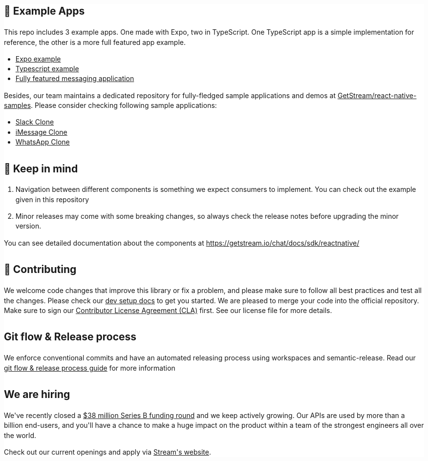 ## 🔮 Example Apps

This repo includes 3 example apps. One made with Expo, two in TypeScript. One TypeScript app is a simple implementation for reference, the other is a more full featured app example.

- [Expo example](https://github.com/GetStream/stream-chat-react-native/tree/develop/examples/ExpoMessaging)
- [Typescript example](https://github.com/GetStream/stream-chat-react-native/tree/develop/examples/TypeScriptMessaging)
- [Fully featured messaging application](https://github.com/GetStream/stream-chat-react-native/tree/develop/examples/SampleApp)

Besides, our team maintains a dedicated repository for fully-fledged sample applications and demos at [GetStream/react-native-samples](https://github.com/GetStream/react-native-samples). Please consider checking following sample applications:

- [Slack Clone](https://github.com/GetStream/react-native-samples/tree/main/projects/SlackClone#slack-clone-using-react-native-and-stream-chat)
- [iMessage Clone](https://github.com/GetStream/react-native-samples/tree/main/projects/iMessageClone#imessage-clone)
- [WhatsApp Clone](https://github.com/GetStream/react-native-samples/tree/main/projects/WhatsAppClone#whatsapp-clone-using-react-native-and-stream-chat)

## 💬 Keep in mind

1. Navigation between different components is something we expect consumers to implement. You can check out the example given in this repository

2. Minor releases may come with some breaking changes, so always check the release notes before upgrading the minor version.

You can see detailed documentation about the components at <https://getstream.io/chat/docs/sdk/reactnative/>

## 👏 Contributing

We welcome code changes that improve this library or fix a problem, and please make sure to follow all best practices and test all the changes. Please check our [dev setup docs](https://github.com/GetStream/stream-chat-react-native/wiki/Dev-setup-for-contributing-to-the-library) to get you started. We are pleased to merge your code into the official repository. Make sure to sign our [Contributor License Agreement (CLA)](https://docs.google.com/forms/d/e/1FAIpQLScFKsKkAJI7mhCr7K9rEIOpqIDThrWxuvxnwUq2XkHyG154vQ/viewform) first. See our license file for more details.

## Git flow & Release process

We enforce conventional commits and have an automated releasing process using workspaces and semantic-release. Read our [git flow & release process guide](https://github.com/GetStream/stream-chat-react-native/blob/main/RELEASE_PROCESS.md) for more information

## We are hiring

We've recently closed a [\$38 million Series B funding round](https://techcrunch.com/2021/03/04/stream-raises-38m-as-its-chat-and-activity-feed-apis-power-communications-for-1b-users/) and we keep actively growing.
Our APIs are used by more than a billion end-users, and you'll have a chance to make a huge impact on the product within a team of the strongest engineers all over the world.

Check out our current openings and apply via [Stream's website](https://getstream.io/team/#jobs).
